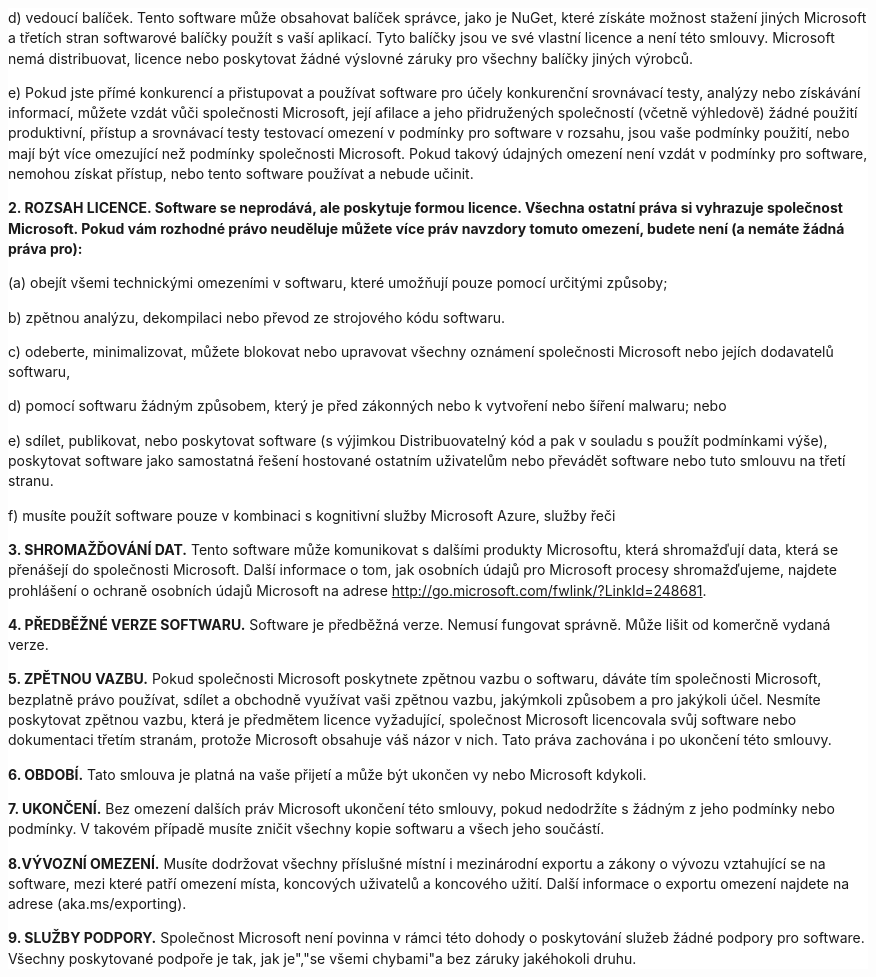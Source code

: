 d) vedoucí balíček. Tento software může obsahovat balíček správce, jako je NuGet, které získáte možnost stažení jiných Microsoft a třetích stran softwarové balíčky použít s vaší aplikací. Tyto balíčky jsou ve své vlastní licence a není této smlouvy. Microsoft nemá distribuovat, licence nebo poskytovat žádné výslovné záruky pro všechny balíčky jiných výrobců.

e) Pokud jste přímé konkurencí a přistupovat a používat software pro účely konkurenční srovnávací testy, analýzy nebo získávání informací, můžete vzdát vůči společnosti Microsoft, její afilace a jeho přidružených společností (včetně výhledově) žádné použití produktivní, přístup a srovnávací testy testovací omezení v podmínky pro software v rozsahu, jsou vaše podmínky použití, nebo mají být více omezující než podmínky společnosti Microsoft. Pokud takový údajných omezení není vzdát v podmínky pro software, nemohou získat přístup, nebo tento software používat a nebude učinit.

**2\. ROZSAH LICENCE. Software se neprodává, ale poskytuje formou licence. Všechna ostatní práva si vyhrazuje společnost Microsoft. Pokud vám rozhodné právo neuděluje můžete více práv navzdory tomuto omezení, budete není (a nemáte žádná práva pro):**

(a) obejít všemi technickými omezeními v softwaru, které umožňují pouze pomocí určitými způsoby;

b) zpětnou analýzu, dekompilaci nebo převod ze strojového kódu softwaru.

c) odeberte, minimalizovat, můžete blokovat nebo upravovat všechny oznámení společnosti Microsoft nebo jejích dodavatelů softwaru,

d) pomocí softwaru žádným způsobem, který je před zákonných nebo k vytvoření nebo šíření malwaru; nebo

e) sdílet, publikovat, nebo poskytovat software (s výjimkou Distribuovatelný kód a pak v souladu s použít podmínkami výše), poskytovat software jako samostatná řešení hostované ostatním uživatelům nebo převádět software nebo tuto smlouvu na třetí stranu.

f) musíte použít software pouze v kombinaci s kognitivní služby Microsoft Azure, služby řeči

**3\. SHROMAŽĎOVÁNÍ DAT.** Tento software může komunikovat s dalšími produkty Microsoftu, která shromažďují data, která se přenášejí do společnosti Microsoft. Další informace o tom, jak osobních údajů pro Microsoft procesy shromažďujeme, najdete prohlášení o ochraně osobních údajů Microsoft na adrese http://go.microsoft.com/fwlink/?LinkId=248681.

**4\. PŘEDBĚŽNÉ VERZE SOFTWARU.** Software je předběžná verze. Nemusí fungovat správně. Může lišit od komerčně vydaná verze.

**5\. ZPĚTNOU VAZBU.** Pokud společnosti Microsoft poskytnete zpětnou vazbu o softwaru, dáváte tím společnosti Microsoft, bezplatně právo používat, sdílet a obchodně využívat vaši zpětnou vazbu, jakýmkoli způsobem a pro jakýkoli účel. Nesmíte poskytovat zpětnou vazbu, která je předmětem licence vyžadující, společnost Microsoft licencovala svůj software nebo dokumentaci třetím stranám, protože Microsoft obsahuje váš názor v nich. Tato práva zachována i po ukončení této smlouvy.

**6\. OBDOBÍ.** Tato smlouva je platná na vaše přijetí a může být ukončen vy nebo Microsoft kdykoli. 

**7\. UKONČENÍ.** Bez omezení dalších práv Microsoft ukončení této smlouvy, pokud nedodržíte s žádným z jeho podmínky nebo podmínky. V takovém případě musíte zničit všechny kopie softwaru a všech jeho součástí.

**8\.VÝVOZNÍ OMEZENÍ.** Musíte dodržovat všechny příslušné místní i mezinárodní exportu a zákony o vývozu vztahující se na software, mezi které patří omezení místa, koncových uživatelů a koncového užití. Další informace o exportu omezení najdete na adrese (aka.ms/exporting).

**9\. SLUŽBY PODPORY.** Společnost Microsoft není povinna v rámci této dohody o poskytování služeb žádné podpory pro software. Všechny poskytované podpoře je tak, jak je","se všemi chybami"a bez záruky jakéhokoli druhu.
